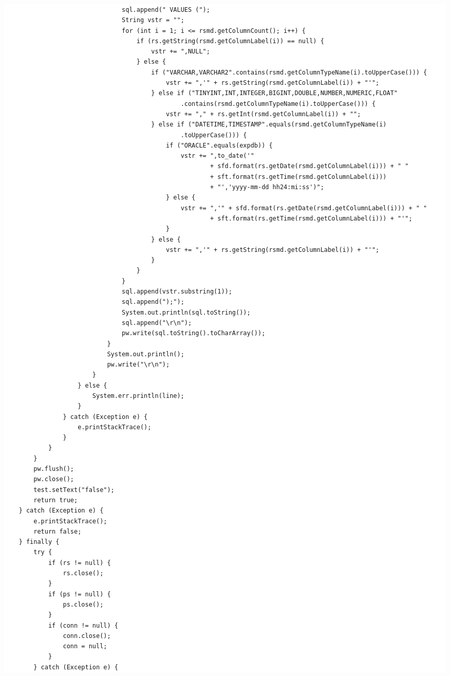 									sql.append(" VALUES (");
									String vstr = "";
									for (int i = 1; i <= rsmd.getColumnCount(); i++) {
										if (rs.getString(rsmd.getColumnLabel(i)) == null) {
											vstr += ",NULL";
										} else {
											if ("VARCHAR,VARCHAR2".contains(rsmd.getColumnTypeName(i).toUpperCase())) {
												vstr += ",'" + rs.getString(rsmd.getColumnLabel(i)) + "'";
											} else if ("TINYINT,INT,INTEGER,BIGINT,DOUBLE,NUMBER,NUMERIC,FLOAT"
													.contains(rsmd.getColumnTypeName(i).toUpperCase())) {
												vstr += "," + rs.getInt(rsmd.getColumnLabel(i)) + "";
											} else if ("DATETIME,TIMESTAMP".equals(rsmd.getColumnTypeName(i)
													.toUpperCase())) {
												if ("ORACLE".equals(expdb)) {
													vstr += ",to_date('"
															+ sfd.format(rs.getDate(rsmd.getColumnLabel(i))) + " "
															+ sft.format(rs.getTime(rsmd.getColumnLabel(i)))
															+ "','yyyy-mm-dd hh24:mi:ss')";
												} else {
													vstr += ",'" + sfd.format(rs.getDate(rsmd.getColumnLabel(i))) + " "
															+ sft.format(rs.getTime(rsmd.getColumnLabel(i))) + "'";
												}
											} else {
												vstr += ",'" + rs.getString(rsmd.getColumnLabel(i)) + "'";
											}
										}
									}
									sql.append(vstr.substring(1));
									sql.append(");");
									System.out.println(sql.toString());
									sql.append("\r\n");
									pw.write(sql.toString().toCharArray());
								}
								System.out.println();
								pw.write("\r\n");
							}
						} else {
							System.err.println(line);
						}
					} catch (Exception e) {
						e.printStackTrace();
					}
				}
			}
			pw.flush();
			pw.close();
			test.setText("false");
			return true;
		} catch (Exception e) {
			e.printStackTrace();
			return false;
		} finally {
			try {
				if (rs != null) {
					rs.close();
				}
				if (ps != null) {
					ps.close();
				}
				if (conn != null) {
					conn.close();
					conn = null;
				}
			} catch (Exception e) {